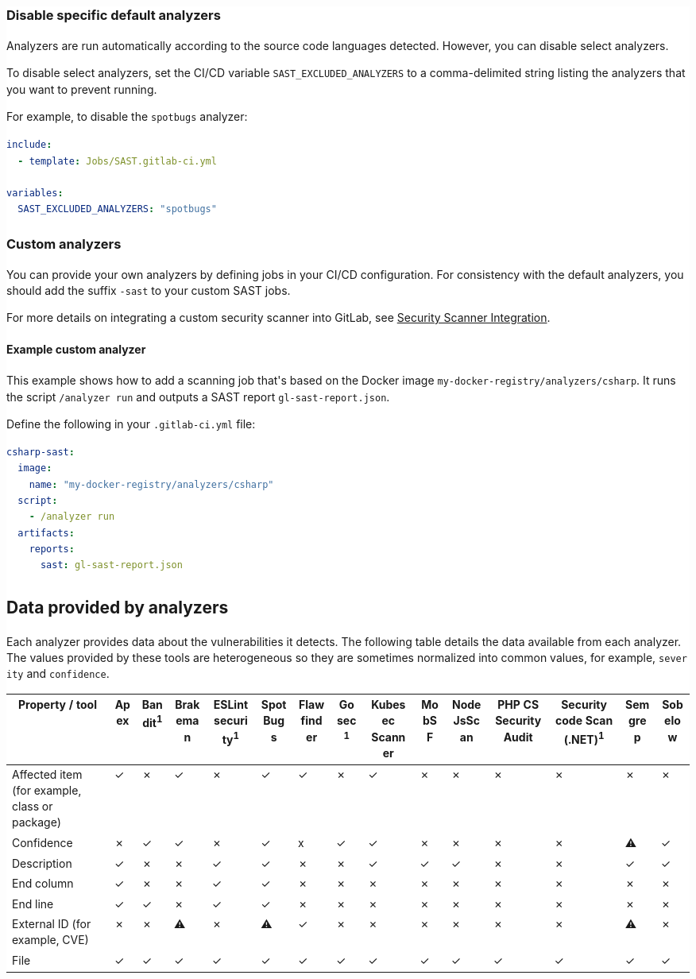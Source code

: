 ### Disable specific default analyzers

Analyzers are run automatically according to the
source code languages detected. However, you can disable select analyzers.

To disable select analyzers, set the CI/CD variable `SAST_EXCLUDED_ANALYZERS` to a comma-delimited
string listing the analyzers that you want to prevent running.

For example, to disable the `spotbugs` analyzer:

```yaml
include:
  - template: Jobs/SAST.gitlab-ci.yml

variables:
  SAST_EXCLUDED_ANALYZERS: "spotbugs"
```

### Custom analyzers

You can provide your own analyzers by defining jobs in your CI/CD configuration. For
consistency with the default analyzers, you should add the suffix `-sast` to your custom
SAST jobs.

For more details on integrating a custom security scanner into GitLab, see [Security Scanner Integration](../../../development/integrations/secure.md).

#### Example custom analyzer

This example shows how to add a scanning job that's based on the Docker image
`my-docker-registry/analyzers/csharp`. It runs the script `/analyzer run` and outputs a SAST report
`gl-sast-report.json`.

Define the following in your `.gitlab-ci.yml` file:

```yaml
csharp-sast:
  image:
    name: "my-docker-registry/analyzers/csharp"
  script:
    - /analyzer run
  artifacts:
    reports:
      sast: gl-sast-report.json
```

## Data provided by analyzers

Each analyzer provides data about the vulnerabilities it detects. The following table details the
data available from each analyzer. The values provided by these tools are heterogeneous so they are sometimes
normalized into common values, for example, `severity` and `confidence`.

| Property / tool                | Apex | Bandit<sup>1</sup> | Brakeman | ESLint security<sup>1</sup> | SpotBugs | Flawfinder | Gosec<sup>1</sup> | Kubesec Scanner | MobSF | NodeJsScan | PHP CS Security Audit | Security code Scan (.NET)<sup>1</sup> | Semgrep | Sobelow |
|--------------------------------|------|--------|----------|-----------------|----------|------------|-------|-----------------|-------|------------|-----------------------|---------------------------|---------|---------|
| Affected item (for example, class or package) | ✓ | ✗ | ✓ | ✗               | ✓        | ✓          | ✗     | ✓               | ✗     | ✗          | ✗                     | ✗                         | ✗       | ✗       |
| Confidence                     | ✗    | ✓                  | ✓        | ✗                           | ✓        | x          | ✓                 | ✓               | ✗     | ✗          | ✗                     | ✗                         | ⚠       | ✓       |
| Description                    | ✓    | ✗                  | ✗        | ✓                           | ✓        | ✗          | ✗                 | ✓               | ✓     | ✓          | ✗                     | ✗                         | ✓       | ✓       |
| End column                     | ✓    | ✗                  | ✗        | ✓                           | ✓        | ✗          | ✗                 | ✗               | ✗     | ✗          | ✗                     | ✗                         | ✗       | ✗       |
| End line                       | ✓    | ✓                  | ✗        | ✓                           | ✓        | ✗          | ✗                 | ✗               | ✗     | ✗          | ✗                     | ✗                         | ✗       | ✗       |
| External ID (for example, CVE) | ✗    | ✗                  | ⚠        | ✗                           | ⚠        | ✓          | ✗                 | ✗               | ✗     | ✗          | ✗                     | ✗                         | ⚠       | ✗       |
| File                           | ✓    | ✓                  | ✓        | ✓                           | ✓        | ✓          | ✓                 | ✓               | ✓     | ✓          | ✓                     | ✓                         | ✓       | ✓       |